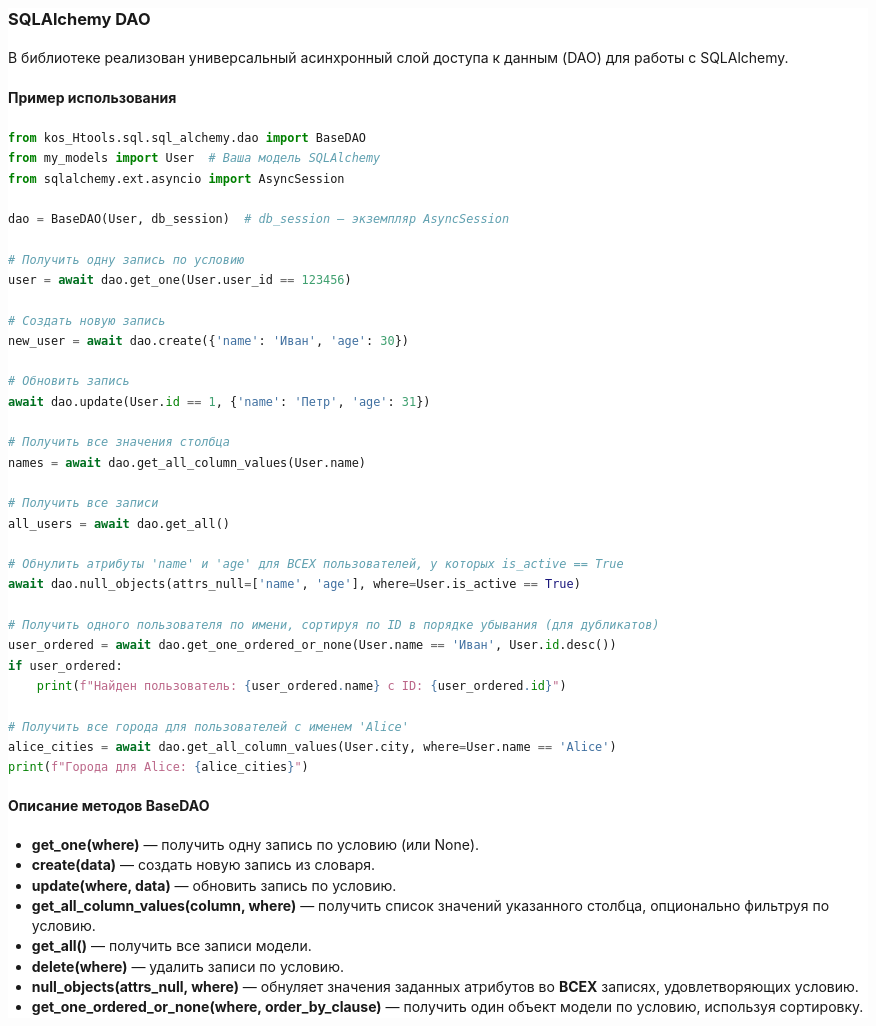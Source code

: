 ### SQLAlchemy DAO

В библиотеке реализован универсальный асинхронный слой доступа к данным (DAO) для работы с SQLAlchemy.

#### Пример использования

```python
from kos_Htools.sql.sql_alchemy.dao import BaseDAO
from my_models import User  # Ваша модель SQLAlchemy
from sqlalchemy.ext.asyncio import AsyncSession

dao = BaseDAO(User, db_session)  # db_session — экземпляр AsyncSession

# Получить одну запись по условию
user = await dao.get_one(User.user_id == 123456)

# Создать новую запись
new_user = await dao.create({'name': 'Иван', 'age': 30})

# Обновить запись
await dao.update(User.id == 1, {'name': 'Петр', 'age': 31})

# Получить все значения столбца
names = await dao.get_all_column_values(User.name)

# Получить все записи
all_users = await dao.get_all()

# Обнулить атрибуты 'name' и 'age' для ВСЕХ пользователей, у которых is_active == True
await dao.null_objects(attrs_null=['name', 'age'], where=User.is_active == True)

# Получить одного пользователя по имени, сортируя по ID в порядке убывания (для дубликатов)
user_ordered = await dao.get_one_ordered_or_none(User.name == 'Иван', User.id.desc())
if user_ordered:
    print(f"Найден пользователь: {user_ordered.name} с ID: {user_ordered.id}")

# Получить все города для пользователей с именем 'Alice'
alice_cities = await dao.get_all_column_values(User.city, where=User.name == 'Alice')
print(f"Города для Alice: {alice_cities}")
```

#### Описание методов BaseDAO

- **get_one(where)** — получить одну запись по условию (или None).
- **create(data)** — создать новую запись из словаря.
- **update(where, data)** — обновить запись по условию.
- **get_all_column_values(column, where)** — получить список значений указанного столбца, опционально фильтруя по условию.
- **get_all()** — получить все записи модели.
- **delete(where)** — удалить записи по условию.
- **null_objects(attrs_null, where)** — обнуляет значения заданных атрибутов во **ВСЕХ** записях, удовлетворяющих условию.
- **get_one_ordered_or_none(where, order_by_clause)** — получить один объект модели по условию, используя сортировку.
